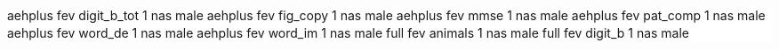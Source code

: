    <td style="text-align:left;"> aehplus </td>
   <td style="text-align:left;"> fev </td>
   <td style="text-align:left;"> digit_b_tot </td>
   <td style="text-align:right;"> 1 </td>
  </tr>
  <tr>
   <td style="text-align:left;"> nas </td>
   <td style="text-align:left;"> male </td>
   <td style="text-align:left;"> aehplus </td>
   <td style="text-align:left;"> fev </td>
   <td style="text-align:left;"> fig_copy </td>
   <td style="text-align:right;"> 1 </td>
  </tr>
  <tr>
   <td style="text-align:left;"> nas </td>
   <td style="text-align:left;"> male </td>
   <td style="text-align:left;"> aehplus </td>
   <td style="text-align:left;"> fev </td>
   <td style="text-align:left;"> mmse </td>
   <td style="text-align:right;"> 1 </td>
  </tr>
  <tr>
   <td style="text-align:left;"> nas </td>
   <td style="text-align:left;"> male </td>
   <td style="text-align:left;"> aehplus </td>
   <td style="text-align:left;"> fev </td>
   <td style="text-align:left;"> pat_comp </td>
   <td style="text-align:right;"> 1 </td>
  </tr>
  <tr>
   <td style="text-align:left;"> nas </td>
   <td style="text-align:left;"> male </td>
   <td style="text-align:left;"> aehplus </td>
   <td style="text-align:left;"> fev </td>
   <td style="text-align:left;"> word_de </td>
   <td style="text-align:right;"> 1 </td>
  </tr>
  <tr>
   <td style="text-align:left;"> nas </td>
   <td style="text-align:left;"> male </td>
   <td style="text-align:left;"> aehplus </td>
   <td style="text-align:left;"> fev </td>
   <td style="text-align:left;"> word_im </td>
   <td style="text-align:right;"> 1 </td>
  </tr>
  <tr>
   <td style="text-align:left;"> nas </td>
   <td style="text-align:left;"> male </td>
   <td style="text-align:left;"> full </td>
   <td style="text-align:left;"> fev </td>
   <td style="text-align:left;"> animals </td>
   <td style="text-align:right;"> 1 </td>
  </tr>
  <tr>
   <td style="text-align:left;"> nas </td>
   <td style="text-align:left;"> male </td>
   <td style="text-align:left;"> full </td>
   <td style="text-align:left;"> fev </td>
   <td style="text-align:left;"> digit_b </td>
   <td style="text-align:right;"> 1 </td>
  </tr>
  <tr>
   <td style="text-align:left;"> nas </td>
   <td style="text-align:left;"> male </td>